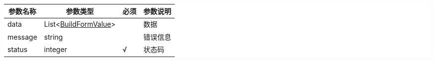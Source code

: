 | 参数名称    | 参数类型                                    | 必须  | 参数说明 |
| ------- | --------------------------------------- | --- | ---- |
| data    | List<[BuildFormValue](#BuildFormValue)> |     | 数据   |
| message | string                                  |     | 错误信息 |
| status  | integer                                 | √   | 状态码  |

 
